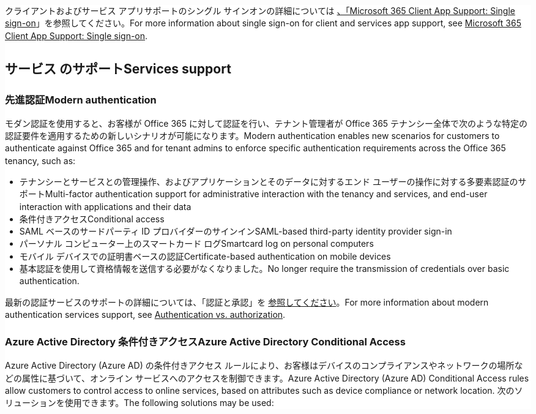 <span data-ttu-id="63df9-173">クライアントおよびサービス アプリサポートのシングル サインオンの詳細については [、「Microsoft 365 Client App Support: Single sign-on](microsoft-365-client-support-single-sign-on.md)」を参照してください。</span><span class="sxs-lookup"><span data-stu-id="63df9-173">For more information about single sign-on for client and services app support, see [Microsoft 365 Client App Support: Single sign-on](microsoft-365-client-support-single-sign-on.md).</span></span>

## <a name="services-support"></a><span data-ttu-id="63df9-174">サービス のサポート</span><span class="sxs-lookup"><span data-stu-id="63df9-174">Services support</span></span>

### <a name="modern-authentication"></a><span data-ttu-id="63df9-175">先進認証</span><span class="sxs-lookup"><span data-stu-id="63df9-175">Modern authentication</span></span>

<span data-ttu-id="63df9-176">モダン認証を使用すると、お客様が Office 365 に対して認証を行い、テナント管理者が Office 365 テナンシー全体で次のような特定の認証要件を適用するための新しいシナリオが可能になります。</span><span class="sxs-lookup"><span data-stu-id="63df9-176">Modern authentication enables new scenarios for customers to authenticate against Office 365 and for tenant admins to enforce specific authentication requirements across the Office 365 tenancy, such as:</span></span>

- <span data-ttu-id="63df9-177">テナンシーとサービスとの管理操作、およびアプリケーションとそのデータに対するエンド ユーザーの操作に対する多要素認証のサポート</span><span class="sxs-lookup"><span data-stu-id="63df9-177">Multi-factor authentication support for administrative interaction with the tenancy and services, and end-user interaction with applications and their data</span></span>
- <span data-ttu-id="63df9-178">条件付きアクセス</span><span class="sxs-lookup"><span data-stu-id="63df9-178">Conditional access</span></span>
- <span data-ttu-id="63df9-179">SAML ベースのサードパーティ ID プロバイダーのサインイン</span><span class="sxs-lookup"><span data-stu-id="63df9-179">SAML-based third-party identity provider sign-in</span></span>
- <span data-ttu-id="63df9-180">パーソナル コンピューター上のスマートカード ログ</span><span class="sxs-lookup"><span data-stu-id="63df9-180">Smartcard log on personal computers</span></span>
- <span data-ttu-id="63df9-181">モバイル デバイスでの証明書ベースの認証</span><span class="sxs-lookup"><span data-stu-id="63df9-181">Certificate-based authentication on mobile devices</span></span>
- <span data-ttu-id="63df9-182">基本認証を使用して資格情報を送信する必要がなくなりました。</span><span class="sxs-lookup"><span data-stu-id="63df9-182">No longer require the transmission of credentials over basic authentication.</span></span>

<span data-ttu-id="63df9-183">最新の認証サービスのサポートの詳細については、「認証と承認」を [参照してください](/azure/active-directory/develop/authentication-vs-authorization)。</span><span class="sxs-lookup"><span data-stu-id="63df9-183">For more information about modern authentication services support, see [Authentication vs. authorization](/azure/active-directory/develop/authentication-vs-authorization).</span></span>

### <a name="azure-active-directory-conditional-access"></a><span data-ttu-id="63df9-184">Azure Active Directory 条件付きアクセス</span><span class="sxs-lookup"><span data-stu-id="63df9-184">Azure Active Directory Conditional Access</span></span>

<span data-ttu-id="63df9-185">Azure Active Directory (Azure AD) の条件付きアクセス ルールにより、お客様はデバイスのコンプライアンスやネットワークの場所などの属性に基づいて、オンライン サービスへのアクセスを制御できます。</span><span class="sxs-lookup"><span data-stu-id="63df9-185">Azure Active Directory (Azure AD) Conditional Access rules allow customers to control access to online services, based on attributes such as device compliance or network location.</span></span> <span data-ttu-id="63df9-186">次のソリューションを使用できます。</span><span class="sxs-lookup"><span data-stu-id="63df9-186">The following solutions may be used:</span></span>
